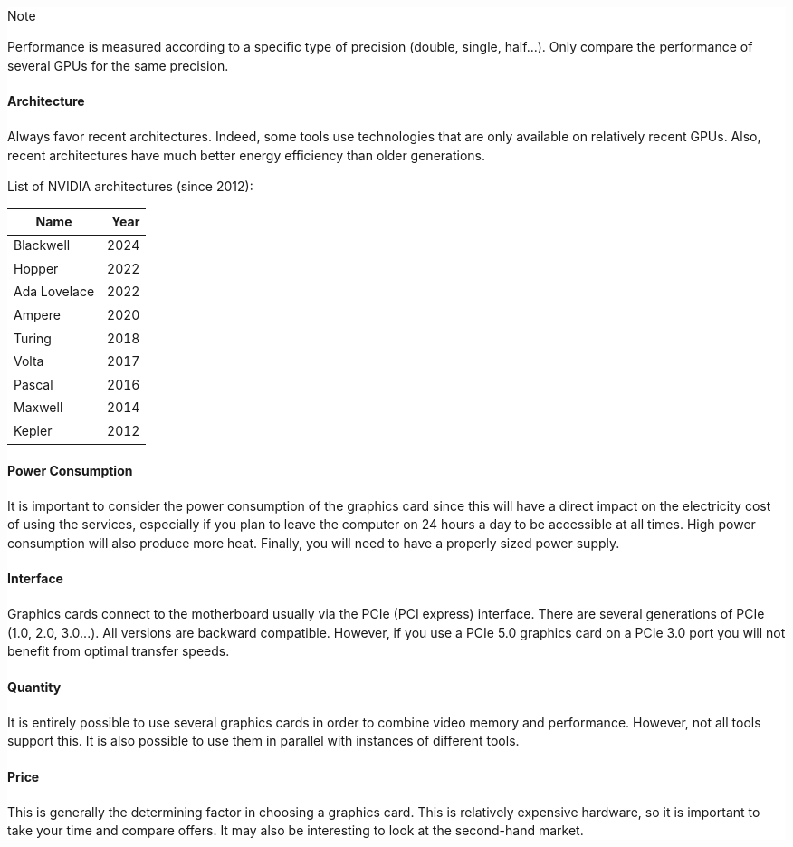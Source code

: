> [!NOTE]   
> Performance is measured according to a specific type of precision (double, single, half...). Only compare the performance of several GPUs for the same precision. 

#### Architecture 

Always favor recent architectures. Indeed, some tools use technologies that are only available on relatively recent GPUs. Also, recent architectures have much better energy efficiency than older generations. 

List of NVIDIA architectures (since 2012):

| Name         | Year |
| ------------ | ---: |
| Blackwell    | 2024 |
| Hopper       | 2022 |
| Ada Lovelace | 2022 |
| Ampere       | 2020 |
| Turing       | 2018 |
| Volta        | 2017 |
| Pascal       | 2016 |
| Maxwell      | 2014 |
| Kepler       | 2012 |

#### Power Consumption 

It is important to consider the power consumption of the graphics card since this will have a direct impact on the electricity cost of using the services, especially if you plan to leave the computer on 24 hours a day to be accessible at all times. High power consumption will also produce more heat. Finally, you will need to have a properly sized power supply. 

#### Interface 

Graphics cards connect to the motherboard usually via the PCIe (PCI express) interface. There are several generations of PCIe (1.0, 2.0, 3.0...). All versions are backward compatible. However, if you use a PCIe 5.0 graphics card on a PCIe 3.0 port you will not benefit from optimal transfer speeds. 

#### Quantity 

It is entirely possible to use several graphics cards in order to combine video memory and performance. However, not all tools support this. It is also possible to use them in parallel with instances of different tools. 

#### Price 

This is generally the determining factor in choosing a graphics card. This is relatively expensive hardware, so it is important to take your time and compare offers. It may also be interesting to look at the second-hand market. 

